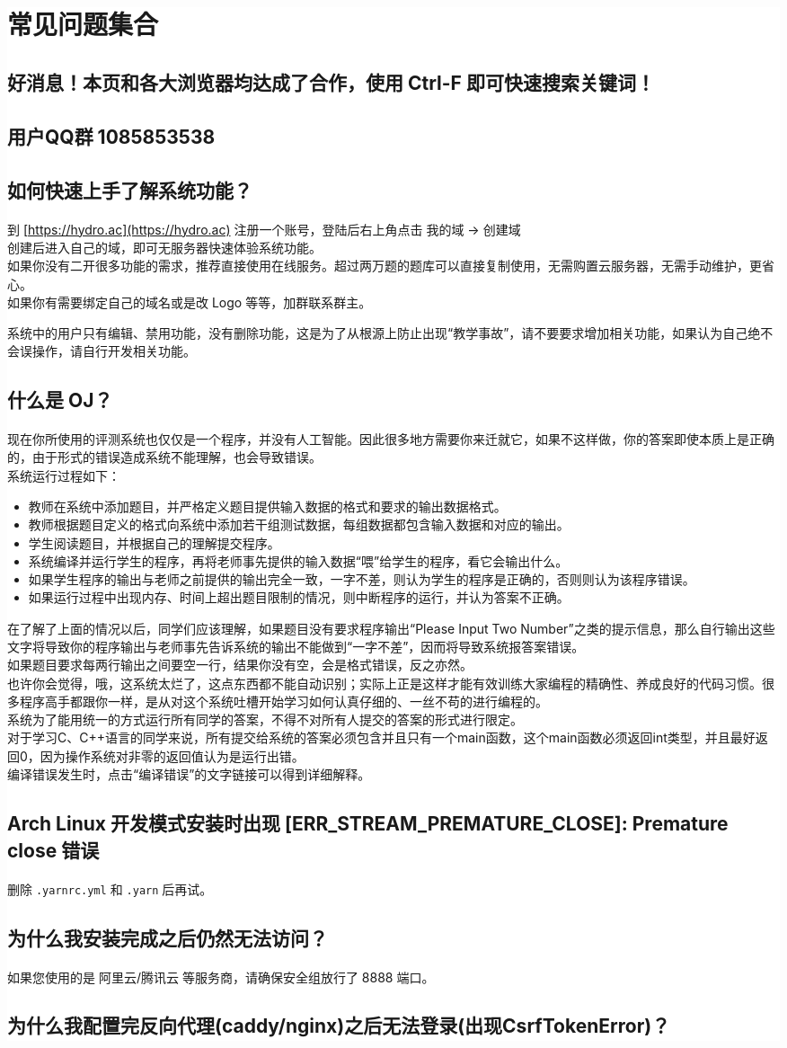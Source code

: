 # 常见问题集合

## 好消息！本页和各大浏览器均达成了合作，使用 Ctrl-F 即可快速搜索关键词！



## 用户QQ群 1085853538

## 如何快速上手了解系统功能？

到 [https://hydro.ac](https://hydro.ac) 注册一个账号，登陆后右上角点击 我的域 -> 创建域  
创建后进入自己的域，即可无服务器快速体验系统功能。  
如果你没有二开很多功能的需求，推荐直接使用在线服务。超过两万题的题库可以直接复制使用，无需购置云服务器，无需手动维护，更省心。  
如果你有需要绑定自己的域名或是改 Logo 等等，加群联系群主。  

系统中的用户只有编辑、禁用功能，没有删除功能，这是为了从根源上防止出现“教学事故”，请不要要求增加相关功能，如果认为自己绝不会误操作，请自行开发相关功能。

## 什么是 OJ？

现在你所使用的评测系统也仅仅是一个程序，并没有人工智能。因此很多地方需要你来迁就它，如果不这样做，你的答案即使本质上是正确的，由于形式的错误造成系统不能理解，也会导致错误。  
系统运行过程如下：

- 教师在系统中添加题目，并严格定义题目提供输入数据的格式和要求的输出数据格式。
- 教师根据题目定义的格式向系统中添加若干组测试数据，每组数据都包含输入数据和对应的输出。
- 学生阅读题目，并根据自己的理解提交程序。
- 系统编译并运行学生的程序，再将老师事先提供的输入数据“喂”给学生的程序，看它会输出什么。
- 如果学生程序的输出与老师之前提供的输出完全一致，一字不差，则认为学生的程序是正确的，否则则认为该程序错误。
- 如果运行过程中出现内存、时间上超出题目限制的情况，则中断程序的运行，并认为答案不正确。

在了解了上面的情况以后，同学们应该理解，如果题目没有要求程序输出“Please Input Two Number”之类的提示信息，那么自行输出这些文字将导致你的程序输出与老师事先告诉系统的输出不能做到“一字不差”，因而将导致系统报答案错误。  
如果题目要求每两行输出之间要空一行，结果你没有空，会是格式错误，反之亦然。  
也许你会觉得，哦，这系统太烂了，这点东西都不能自动识别；实际上正是这样才能有效训练大家编程的精确性、养成良好的代码习惯。很多程序高手都跟你一样，是从对这个系统吐槽开始学习如何认真仔细的、一丝不苟的进行编程的。  
系统为了能用统一的方式运行所有同学的答案，不得不对所有人提交的答案的形式进行限定。  
对于学习C、C++语言的同学来说，所有提交给系统的答案必须包含并且只有一个main函数，这个main函数必须返回int类型，并且最好返回0，因为操作系统对非零的返回值认为是运行出错。  
编译错误发生时，点击“编译错误”的文字链接可以得到详细解释。

## Arch Linux 开发模式安装时出现 [ERR_STREAM_PREMATURE_CLOSE]: Premature close 错误

删除 `.yarnrc.yml` 和 `.yarn` 后再试。

## 为什么我安装完成之后仍然无法访问？

如果您使用的是 阿里云/腾讯云 等服务商，请确保安全组放行了 8888 端口。

## 为什么我配置完反向代理(caddy/nginx)之后无法登录(出现CsrfTokenError)？
